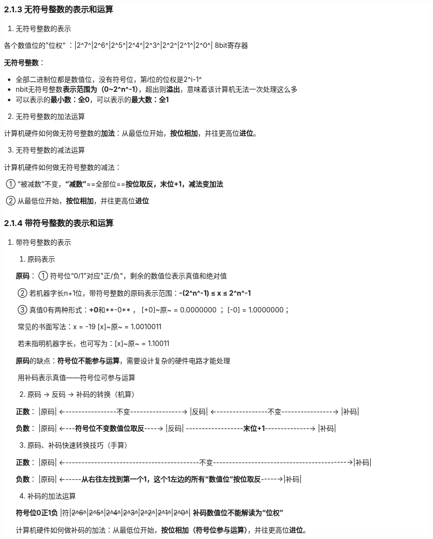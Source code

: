 ### 2.1.3 无符号整数的表示和运算

1. 无符号整数的表示

各个数值位的”位权“ ：|2^7^|2^6^|2^5^|2^4^|2^3^|2^2^|2^1^|2^0^| 8bit寄存器

**无符号整数**：

* 全部二进制位都是数值位，没有符号位，第$i$位的位权是2^i-1^
* nbit无符号整数**表示范围为（0~2^n^-1）**，超出则**溢出**，意味着该计算机无法一次处理这么多
* 可以表示的**最小数：全0**，可以表示的**最大数：全1**

2. 无符号整数的加法运算

计算机硬件如何做无符号整数的**加法**：从最低位开始，**按位相加**，并往更高位**进位**。

3. 无符号整数的减法运算

计算机硬件如何做无符号整数的减法：

​	① “被减数”不变，**“减数”**==全部位==**按位取反，末位+1，减法变加法**

​	② 从最低位开始，**按位相加**，并往更高位**进位**

### 2.1.4 带符号整数的表示和运算

1. 带符号整数的表示

   1. 原码表示

   **原码**： ①  符号位“0/1”对应"正/负"，剩余的数值位表示真值和绝对值

   ​            ② 若机器字长n+1位，带符号整数的原码表示范围：**-(2^n^-1) ≤ x ≤ 2^n^-1**

   ​	    ③ 真值0有两种形式：**+0**和**-0** ， [+0]~原~ = 0.0000000 ； [-0] = 1.0000000；

   ​		常见的书面写法：x = -19        [x]~原~ = 1.0010011

   ​		若未指明机器字长，也可写为：[x]~原~ = 1.10011

   ​		**原码**的缺点：**符号位不能参与运算**，需要设计复杂的硬件电路才能处理

   ​		用补码表示真值——符号位可参与运算

   2. 原码 → 反码 → 补码的转换（机算）

   **正数**：   |原码| ←----------------不变----------------→ |反码|  ←----------------不变----------------→ |补码|

   **负数**：   |原码| ←---**符号位不变数值位取反**----→ |反码|  ------------------**末位+1**--------------→ |补码|

   3. 原码、补码快速转换技巧（手算）

   **正数**：   |原码| ←------------------------------------------不变------------------------------------------→|补码|

   **负数**：   |原码| ←-----**从右往左找到第一个1，这个1左边的所有“数值位”按位取反**-----→|补码|

   4. 补码的加法运算

   **符号位0正1负**      |符|~~2^6^~~|~~2^5^~~|~~2^4^~~|~~2^3^~~|~~2^2^~~|~~2^1^~~|~~2^0^~~|      **补码数值位不能解读为“位权”**

   计算机硬件如何做补码的加法：从最低位开始，**按位相加（符号位参与运算）**，并往更高位**进位**。
